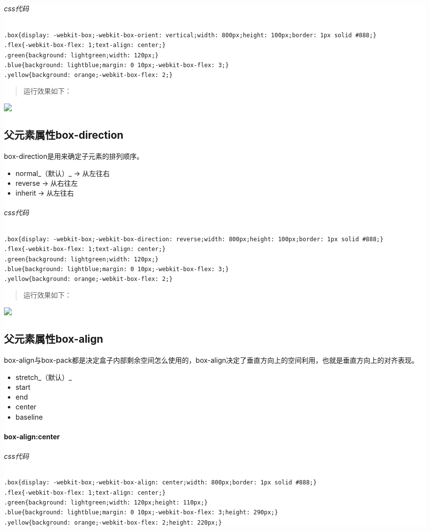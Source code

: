 ###### css代码

```
.box{display: -webkit-box;-webkit-box-orient: vertical;width: 800px;height: 100px;border: 1px solid #888;}
.flex{-webkit-box-flex: 1;text-align: center;}
.green{background: lightgreen;width: 120px;}
.blue{background: lightblue;margin: 0 10px;-webkit-box-flex: 3;}
.yellow{background: orange;-webkit-box-flex: 2;}
```

> 运行效果如下：

![](http://i.imgur.com/6l7JKZS.png)

## 父元素属性box-direction

box-direction是用来确定子元素的排列顺序。

*   normal_（默认）_    →    从左往右
*   reverse    →    从右往左
*   inherit    →    从左往右

###### css代码

```
.box{display: -webkit-box;-webkit-box-direction: reverse;width: 800px;height: 100px;border: 1px solid #888;}
.flex{-webkit-box-flex: 1;text-align: center;}
.green{background: lightgreen;width: 120px;}
.blue{background: lightblue;margin: 0 10px;-webkit-box-flex: 3;}
.yellow{background: orange;-webkit-box-flex: 2;}
```

> 运行效果如下：

![](http://i.imgur.com/JtQqNJv.png)

## 父元素属性box-align

box-align与box-pack都是决定盒子内部剩余空间怎么使用的，box-align决定了垂直方向上的空间利用，也就是垂直方向上的对齐表现。

*   stretch_（默认）_
*   start
*   end
*   center
*   baseline

#### box-align:center

###### css代码

```
.box{display: -webkit-box;-webkit-box-align: center;width: 800px;border: 1px solid #888;}
.flex{-webkit-box-flex: 1;text-align: center;}
.green{background: lightgreen;width: 120px;height: 110px;}
.blue{background: lightblue;margin: 0 10px;-webkit-box-flex: 3;height: 290px;}
.yellow{background: orange;-webkit-box-flex: 2;height: 220px;}
```
